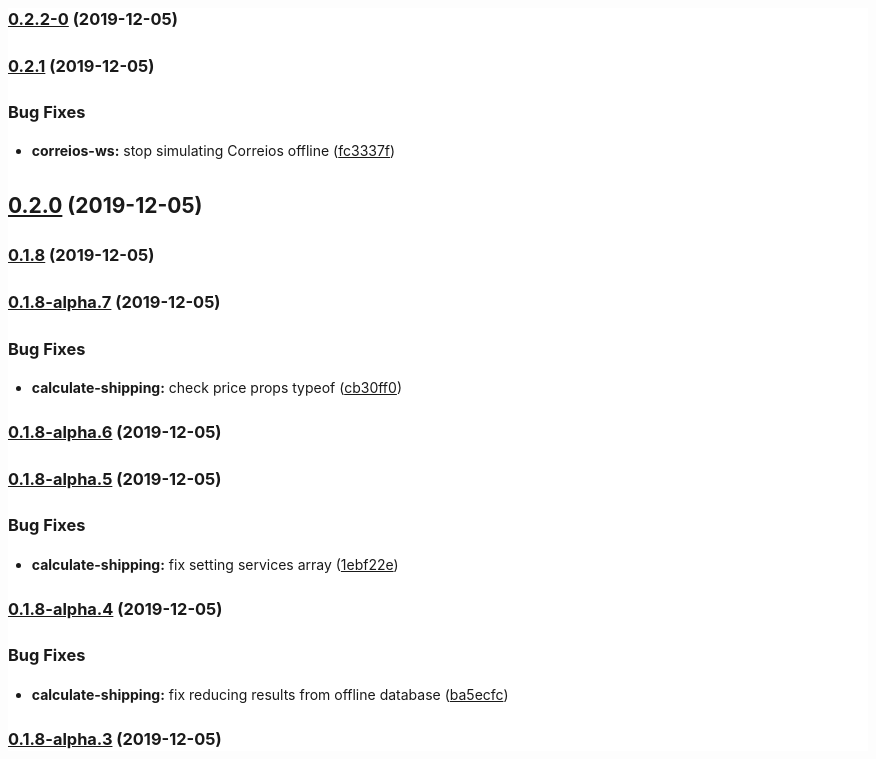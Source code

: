 ### [0.2.2-0](https://github.com/ecomclub/app-correios/compare/v0.2.1...v0.2.2-0) (2019-12-05)

### [0.2.1](https://github.com/ecomclub/app-correios/compare/v0.2.0...v0.2.1) (2019-12-05)


### Bug Fixes

* **correios-ws:** stop simulating Correios offline ([fc3337f](https://github.com/ecomclub/app-correios/commit/fc3337fa1c331e7875a8e1bf0b390201b05482a5))

## [0.2.0](https://github.com/ecomclub/app-correios/compare/v0.1.8-alpha.7...v0.2.0) (2019-12-05)

### [0.1.8](https://github.com/ecomclub/app-correios/compare/v0.1.8-alpha.7...v0.1.8) (2019-12-05)

### [0.1.8-alpha.7](https://github.com/ecomclub/app-correios/compare/v0.1.8-alpha.6...v0.1.8-alpha.7) (2019-12-05)


### Bug Fixes

* **calculate-shipping:** check price props typeof ([cb30ff0](https://github.com/ecomclub/app-correios/commit/cb30ff01242b8705c27ac3ac72ceb58f9a698e85))

### [0.1.8-alpha.6](https://github.com/ecomclub/app-correios/compare/v0.1.8-alpha.5...v0.1.8-alpha.6) (2019-12-05)

### [0.1.8-alpha.5](https://github.com/ecomclub/app-correios/compare/v0.1.8-alpha.4...v0.1.8-alpha.5) (2019-12-05)


### Bug Fixes

* **calculate-shipping:** fix setting services array ([1ebf22e](https://github.com/ecomclub/app-correios/commit/1ebf22e74ba55165cac17d0603c9d085ec7c1cfc))

### [0.1.8-alpha.4](https://github.com/ecomclub/app-correios/compare/v0.1.8-alpha.3...v0.1.8-alpha.4) (2019-12-05)


### Bug Fixes

* **calculate-shipping:** fix reducing results from offline database ([ba5ecfc](https://github.com/ecomclub/app-correios/commit/ba5ecfc21b41a5d64b07dfec87d6d188844895e3))

### [0.1.8-alpha.3](https://github.com/ecomclub/app-correios/compare/v0.1.8-alpha.2...v0.1.8-alpha.3) (2019-12-05)
